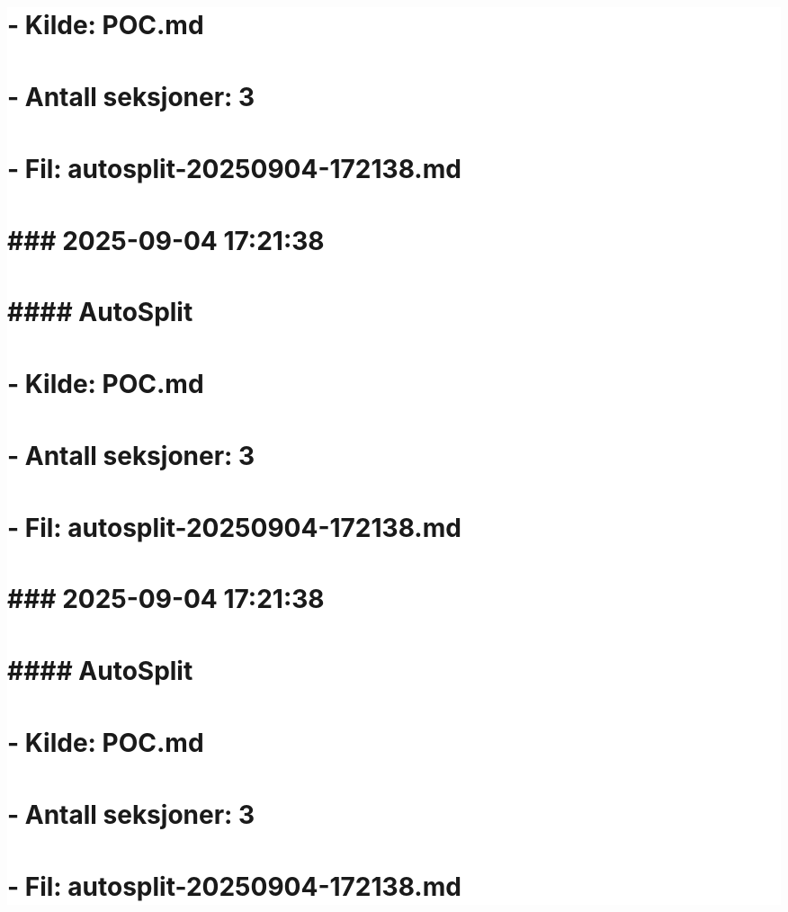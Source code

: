 # \- Kilde: POC.md

# \- Antall seksjoner: 3

# \- Fil: autosplit-20250904-172138.md

#

#

#

#

# \### 2025-09-04 17:21:38

# \#### AutoSplit

# \- Kilde: POC.md

# \- Antall seksjoner: 3

# \- Fil: autosplit-20250904-172138.md

#

#

#

#

# \### 2025-09-04 17:21:38

# \#### AutoSplit

# \- Kilde: POC.md

# \- Antall seksjoner: 3

# \- Fil: autosplit-20250904-172138.md

